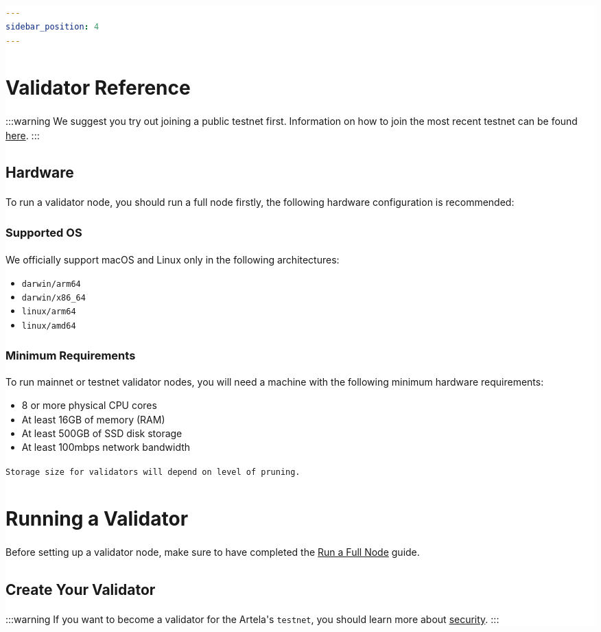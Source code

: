```yaml
---
sidebar_position: 4
---
```


# Validator Reference

:::warning
We suggest you try out joining a public testnet first. Information on how to join the most recent testnet can be found [here](../node/join-testnet).
:::

## Hardware

To run a validator node, you should run a full node firstly, the following hardware configuration is recommended:

### Supported OS

We officially support macOS and Linux only in the following architectures:

* `darwin/arm64`
* `darwin/x86_64`
* `linux/arm64`
* `linux/amd64`

### Minimum Requirements

To run mainnet or testnet validator nodes, you will need a machine with the following minimum hardware requirements:

* 8 or more physical CPU cores
* At least 16GB of memory (RAM)
* At least 500GB of SSD disk storage
* At least 100mbps network bandwidth

`Storage size for validators will depend on level of pruning.`

# Running a Validator

Before setting up a validator node, make sure to have completed the [Run a Full Node](../node/run-full-node) guide.

## Create Your Validator

:::warning
If you want to become a validator for the Artela's `testnet`, you should learn more about [security](./security).
:::
